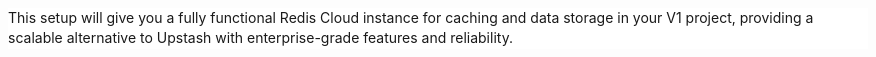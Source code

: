 
This setup will give you a fully functional Redis Cloud instance for caching and data storage in your V1 project, providing a scalable alternative to Upstash with enterprise-grade features and reliability.